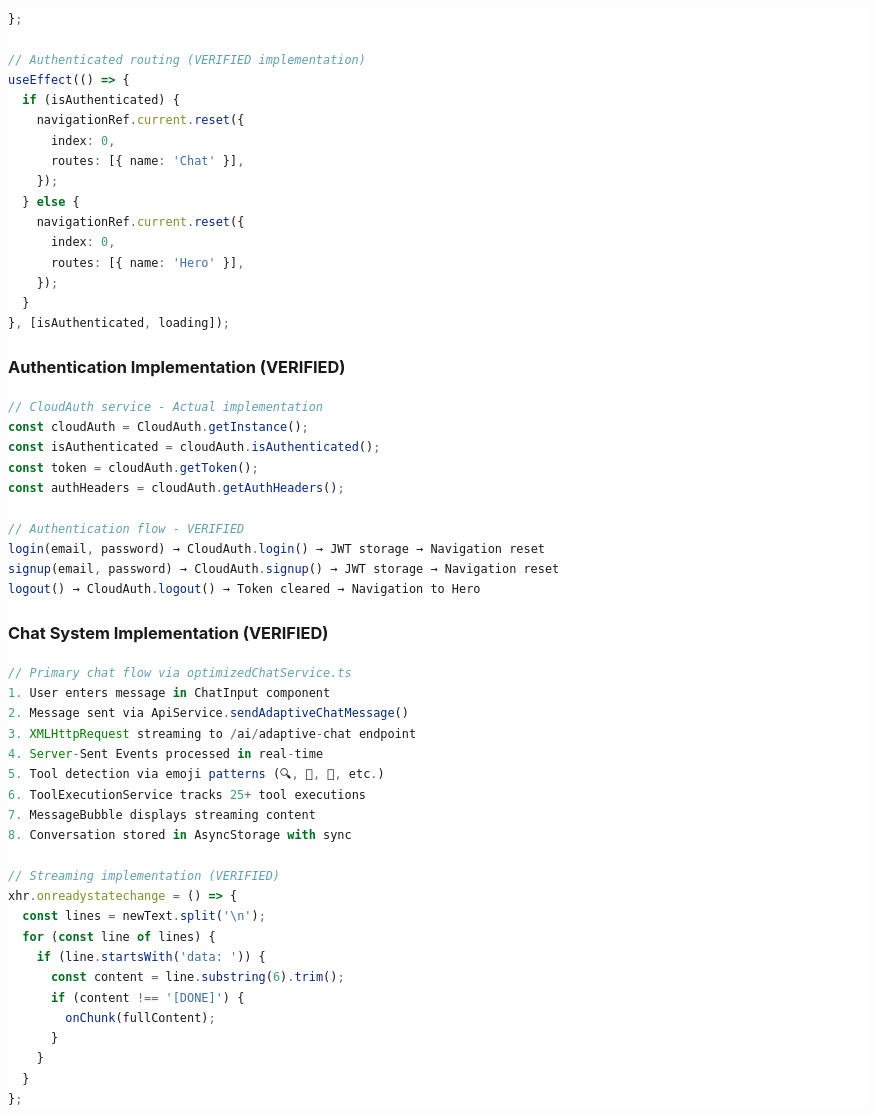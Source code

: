 ```typescript
};

// Authenticated routing (VERIFIED implementation)
useEffect(() => {
  if (isAuthenticated) {
    navigationRef.current.reset({
      index: 0,
      routes: [{ name: 'Chat' }],
    });
  } else {
    navigationRef.current.reset({
      index: 0,
      routes: [{ name: 'Hero' }],
    });
  }
}, [isAuthenticated, loading]);
```

### Authentication Implementation (VERIFIED)
```typescript
// CloudAuth service - Actual implementation
const cloudAuth = CloudAuth.getInstance();
const isAuthenticated = cloudAuth.isAuthenticated();
const token = cloudAuth.getToken();
const authHeaders = cloudAuth.getAuthHeaders();

// Authentication flow - VERIFIED
login(email, password) → CloudAuth.login() → JWT storage → Navigation reset
signup(email, password) → CloudAuth.signup() → JWT storage → Navigation reset
logout() → CloudAuth.logout() → Token cleared → Navigation to Hero
```

### Chat System Implementation (VERIFIED)
```typescript
// Primary chat flow via optimizedChatService.ts
1. User enters message in ChatInput component
2. Message sent via ApiService.sendAdaptiveChatMessage() 
3. XMLHttpRequest streaming to /ai/adaptive-chat endpoint
4. Server-Sent Events processed in real-time
5. Tool detection via emoji patterns (🔍, 🎵, 📰, etc.)
6. ToolExecutionService tracks 25+ tool executions
7. MessageBubble displays streaming content
8. Conversation stored in AsyncStorage with sync

// Streaming implementation (VERIFIED)
xhr.onreadystatechange = () => {
  const lines = newText.split('\n');
  for (const line of lines) {
    if (line.startsWith('data: ')) {
      const content = line.substring(6).trim();
      if (content !== '[DONE]') {
        onChunk(fullContent);
      }
    }
  }
};
```

